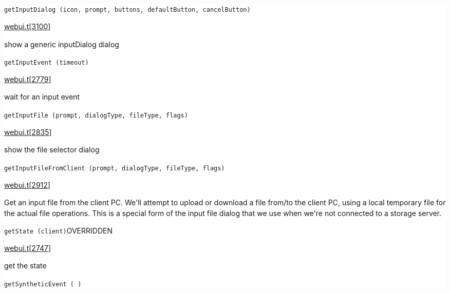 `getInputDialog (icon, prompt, buttons, defaultButton, cancelButton)`

[webui.t](../file/webui.t.html)\[[3100](../source/webui.t.html#3100)\]

<div class="desc">

show a generic inputDialog dialog

</div>

<span id="getInputEvent"></span>

`getInputEvent (timeout)`

[webui.t](../file/webui.t.html)\[[2779](../source/webui.t.html#2779)\]

<div class="desc">

wait for an input event

</div>

<span id="getInputFile"></span>

`getInputFile (prompt, dialogType, fileType, flags)`

[webui.t](../file/webui.t.html)\[[2835](../source/webui.t.html#2835)\]

<div class="desc">

show the file selector dialog

</div>

<span id="getInputFileFromClient"></span>

`getInputFileFromClient (prompt, dialogType, fileType, flags)`

[webui.t](../file/webui.t.html)\[[2912](../source/webui.t.html#2912)\]

<div class="desc">

Get an input file from the client PC. We'll attempt to upload or
download a file from/to the client PC, using a local temporary file for
the actual file operations. This is a special form of the input file
dialog that we use when we're not connected to a storage server.

</div>

<span id="getState"></span>

`getState (client)`<span class="rem">OVERRIDDEN</span>

[webui.t](../file/webui.t.html)\[[2747](../source/webui.t.html#2747)\]

<div class="desc">

get the state

</div>

<span id="getSyntheticEvent"></span>

`getSyntheticEvent ( )`
